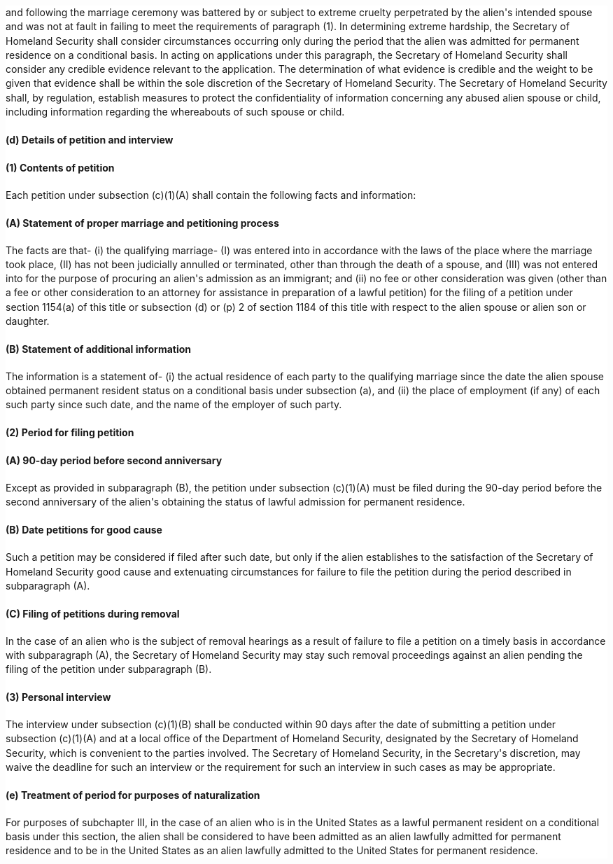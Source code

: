 and following the marriage ceremony was battered by or subject to extreme cruelty perpetrated by the alien's intended spouse and was not at fault in failing to meet the requirements of paragraph (1\).
 In determining extreme hardship, the Secretary of Homeland Security shall consider circumstances occurring only during the period that the alien was admitted for permanent residence on a conditional basis. In acting on applications under this paragraph, the Secretary of Homeland Security shall consider any credible evidence relevant to the application. The determination of what evidence is credible and the weight to be given that evidence shall be within the sole discretion of the Secretary of Homeland Security. The Secretary of Homeland Security shall, by regulation, establish measures to protect the confidentiality of information concerning any abused alien spouse or child, including information regarding the whereabouts of such spouse or child.
#### (d) Details of petition and interview
#### (1\) Contents of petition
 Each petition under subsection (c)(1\)(A) shall contain the following facts and information:
#### (A) Statement of proper marriage and petitioning process
 The facts are that\-
 (i) the qualifying marriage\-
 (I) was entered into in accordance with the laws of the place where the marriage took place,
 (II) has not been judicially annulled or terminated, other than through the death of a spouse, and
 (III) was not entered into for the purpose of procuring an alien's admission as an immigrant; and
 (ii) no fee or other consideration was given (other than a fee or other consideration to an attorney for assistance in preparation of a lawful petition) for the filing of a petition under
 section 1154(a) of this title
 or subsection (d) or (p)
 2
 of
 section 1184 of this title
 with respect to the alien spouse or alien son or daughter.
#### (B) Statement of additional information
 The information is a statement of\-
 (i) the actual residence of each party to the qualifying marriage since the date the alien spouse obtained permanent resident status on a conditional basis under subsection (a), and
 (ii) the place of employment (if any) of each such party since such date, and the name of the employer of such party.
#### (2\) Period for filing petition
#### (A) 90\-day period before second anniversary
 Except as provided in subparagraph (B), the petition under subsection (c)(1\)(A) must be filed during the 90\-day period before the second anniversary of the alien's obtaining the status of lawful admission for permanent residence.
#### (B) Date petitions for good cause
 Such a petition may be considered if filed after such date, but only if the alien establishes to the satisfaction of the Secretary of Homeland Security good cause and extenuating circumstances for failure to file the petition during the period described in subparagraph (A).
#### (C) Filing of petitions during removal
 In the case of an alien who is the subject of removal hearings as a result of failure to file a petition on a timely basis in accordance with subparagraph (A), the Secretary of Homeland Security may stay such removal proceedings against an alien pending the filing of the petition under subparagraph (B).
#### (3\) Personal interview
 The interview under subsection (c)(1\)(B) shall be conducted within 90 days after the date of submitting a petition under subsection (c)(1\)(A) and at a local office of the Department of Homeland Security, designated by the Secretary of Homeland Security, which is convenient to the parties involved. The Secretary of Homeland Security, in the Secretary's discretion, may waive the deadline for such an interview or the requirement for such an interview in such cases as may be appropriate.
#### (e) Treatment of period for purposes of naturalization
 For purposes of subchapter III, in the case of an alien who is in the United States as a lawful permanent resident on a conditional basis under this section, the alien shall be considered to have been admitted as an alien lawfully admitted for permanent residence and to be in the United States as an alien lawfully admitted to the United States for permanent residence.
